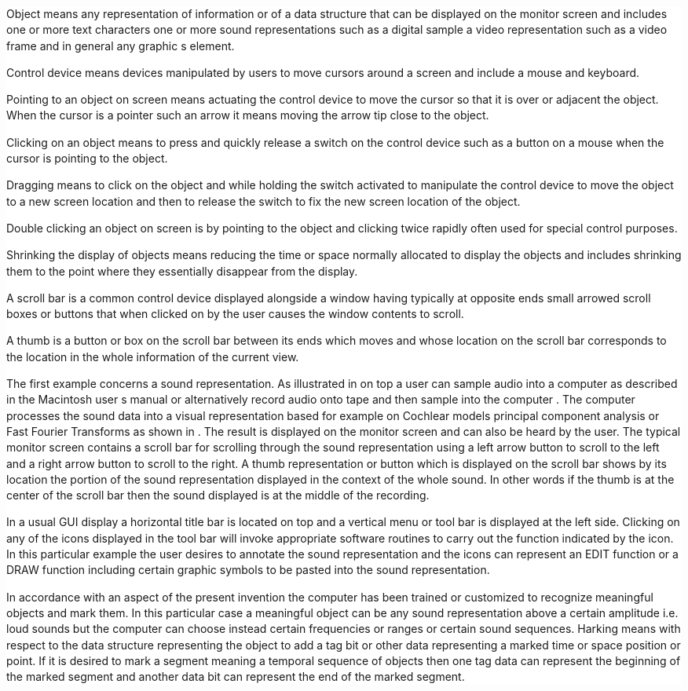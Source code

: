  Object means any representation of information or of a data structure that can be displayed on the monitor screen and includes one or more text characters one or more sound representations such as a digital sample a video representation such as a video frame and in general any graphic s element.

 Control device means devices manipulated by users to move cursors around a screen and include a mouse and keyboard.

 Pointing to an object on screen means actuating the control device to move the cursor so that it is over or adjacent the object. When the cursor is a pointer such an arrow it means moving the arrow tip close to the object.

 Clicking on an object means to press and quickly release a switch on the control device such as a button on a mouse when the cursor is pointing to the object.

 Dragging means to click on the object and while holding the switch activated to manipulate the control device to move the object to a new screen location and then to release the switch to fix the new screen location of the object.

 Double clicking an object on screen is by pointing to the object and clicking twice rapidly often used for special control purposes.

 Shrinking the display of objects means reducing the time or space normally allocated to display the objects and includes shrinking them to the point where they essentially disappear from the display.

A scroll bar is a common control device displayed alongside a window having typically at opposite ends small arrowed scroll boxes or buttons that when clicked on by the user causes the window contents to scroll.

A thumb is a button or box on the scroll bar between its ends which moves and whose location on the scroll bar corresponds to the location in the whole information of the current view.

The first example concerns a sound representation. As illustrated in on top a user can sample audio into a computer as described in the Macintosh user s manual or alternatively record audio onto tape and then sample into the computer . The computer processes the sound data into a visual representation based for example on Cochlear models principal component analysis or Fast Fourier Transforms as shown in . The result is displayed on the monitor screen and can also be heard by the user. The typical monitor screen contains a scroll bar for scrolling through the sound representation using a left arrow button to scroll to the left and a right arrow button to scroll to the right. A thumb representation or button which is displayed on the scroll bar shows by its location the portion of the sound representation displayed in the context of the whole sound. In other words if the thumb is at the center of the scroll bar then the sound displayed is at the middle of the recording.

In a usual GUI display a horizontal title bar is located on top and a vertical menu or tool bar is displayed at the left side. Clicking on any of the icons displayed in the tool bar will invoke appropriate software routines to carry out the function indicated by the icon. In this particular example the user desires to annotate the sound representation and the icons can represent an EDIT function or a DRAW function including certain graphic symbols to be pasted into the sound representation.

In accordance with an aspect of the present invention the computer has been trained or customized to recognize meaningful objects and mark them. In this particular case a meaningful object can be any sound representation above a certain amplitude i.e. loud sounds but the computer can choose instead certain frequencies or ranges or certain sound sequences. Harking means with respect to the data structure representing the object to add a tag bit or other data representing a marked time or space position or point. If it is desired to mark a segment meaning a temporal sequence of objects then one tag data can represent the beginning of the marked segment and another data bit can represent the end of the marked segment.
